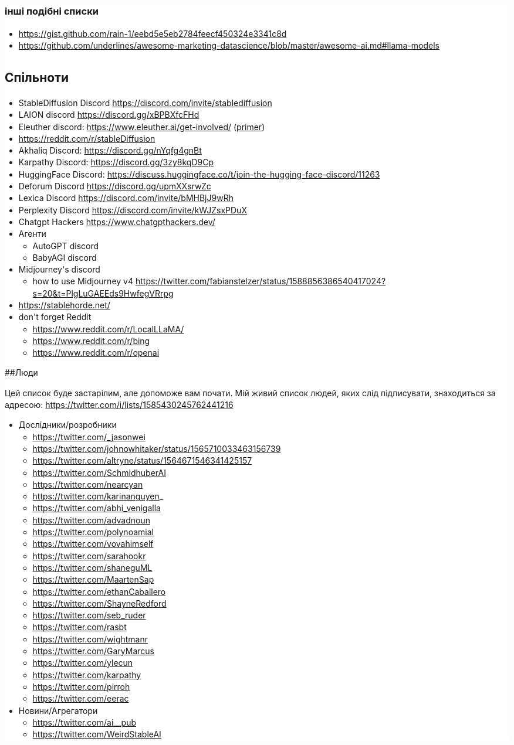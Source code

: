 ### інші подібні списки

- https://gist.github.com/rain-1/eebd5e5eb2784feecf450324e3341c8d
- https://github.com/underlines/awesome-marketing-datascience/blob/master/awesome-ai.md#llama-models

## Спільноти

- StableDiffusion Discord https://discord.com/invite/stablediffusion
- LAION discord https://discord.gg/xBPBXfcFHd
- Eleuther discord: https://www.eleuther.ai/get-involved/ ([primer](https://blog.eleuther.ai/year-one/))
- https://reddit.com/r/stableDiffusion
- Akhaliq Discord: https://discord.gg/nYqfg4gnBt
- Karpathy Discord: https://discord.gg/3zy8kqD9Cp
- HuggingFace Discord: https://discuss.huggingface.co/t/join-the-hugging-face-discord/11263
- Deforum Discord https://discord.gg/upmXXsrwZc
- Lexica Discord https://discord.com/invite/bMHBjJ9wRh
- Perplexity Discord https://discord.com/invite/kWJZsxPDuX
- Chatgpt Hackers https://www.chatgpthackers.dev/
- Агенти
	- AutoGPT discord
	- BabyAGI discord
- Midjourney's discord
  - how to use Midjourney v4 https://twitter.com/fabianstelzer/status/1588856386540417024?s=20&t=PlgLuGAEEds9HwfegVRrpg
- https://stablehorde.net/
- don't forget Reddit
	- https://www.reddit.com/r/LocalLLaMA/
	- https://www.reddit.com/r/bing
	- https://www.reddit.com/r/openai


##Люди

Цей список буде застарілим, але допоможе вам почати. Мій живий список людей, яких слід підписувати, знаходиться за адресою: https://twitter.com/i/lists/1585430245762441216

- Дослідники/розробники
  - https://twitter.com/_jasonwei
  - https://twitter.com/johnowhitaker/status/1565710033463156739
  - https://twitter.com/altryne/status/1564671546341425157
  - https://twitter.com/SchmidhuberAI
  - https://twitter.com/nearcyan
  - https://twitter.com/karinanguyen_
  - https://twitter.com/abhi_venigalla
  - https://twitter.com/advadnoun
  - https://twitter.com/polynoamial
  - https://twitter.com/vovahimself
  - https://twitter.com/sarahookr
  - https://twitter.com/shaneguML
  - https://twitter.com/MaartenSap
  - https://twitter.com/ethanCaballero
  - https://twitter.com/ShayneRedford
  - https://twitter.com/seb_ruder
  - https://twitter.com/rasbt
  - https://twitter.com/wightmanr
  - https://twitter.com/GaryMarcus
  - https://twitter.com/ylecun
  - https://twitter.com/karpathy
  - https://twitter.com/pirroh
  - https://twitter.com/eerac
- Новини/Агрегатори
  - https://twitter.com/ai__pub
  - https://twitter.com/WeirdStableAI
